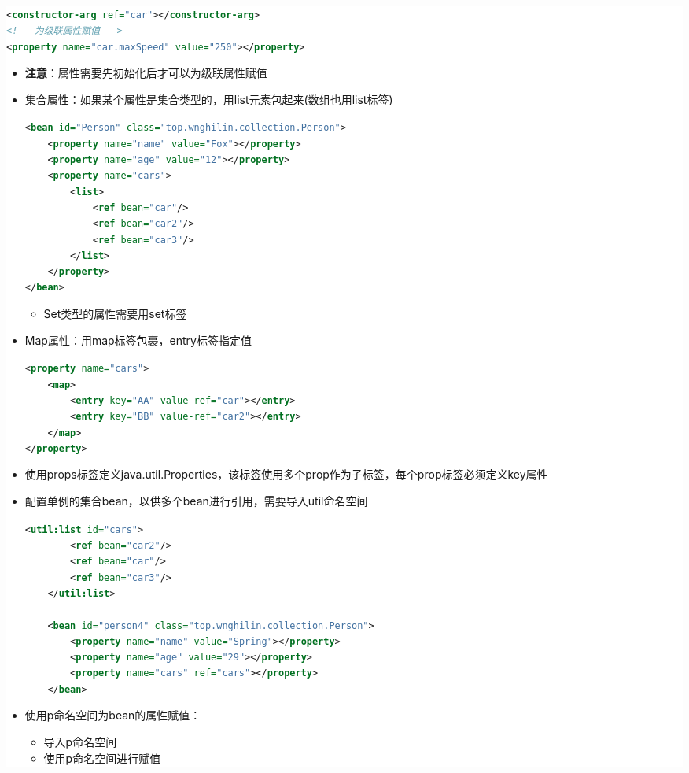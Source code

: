   ```xml
  <constructor-arg ref="car"></constructor-arg>
  <!-- 为级联属性赋值 -->
  <property name="car.maxSpeed" value="250"></property>
  ```

  * **注意**：属性需要先初始化后才可以为级联属性赋值

* 集合属性：如果某个属性是集合类型的，用list元素包起来(数组也用list标签)

  ```xml
  <bean id="Person" class="top.wnghilin.collection.Person">
      <property name="name" value="Fox"></property>
      <property name="age" value="12"></property>
      <property name="cars">
          <list>
              <ref bean="car"/>
              <ref bean="car2"/>
              <ref bean="car3"/>
          </list>
      </property>
  </bean>
  ```

  * Set类型的属性需要用set标签

* Map属性：用map标签包裹，entry标签指定值

  ```xml
  <property name="cars">
      <map>
          <entry key="AA" value-ref="car"></entry>
          <entry key="BB" value-ref="car2"></entry>
      </map>
  </property>
  ```

* 使用props标签定义java.util.Properties，该标签使用多个prop作为子标签，每个prop标签必须定义key属性

* 配置单例的集合bean，以供多个bean进行引用，需要导入util命名空间

  ```xml
  <util:list id="cars">
          <ref bean="car2"/>
          <ref bean="car"/>
          <ref bean="car3"/>
      </util:list>
  
      <bean id="person4" class="top.wnghilin.collection.Person">
          <property name="name" value="Spring"></property>
          <property name="age" value="29"></property>
          <property name="cars" ref="cars"></property>
      </bean>
  ```

* 使用p命名空间为bean的属性赋值：

  * 导入p命名空间
  * 使用p命名空间进行赋值
